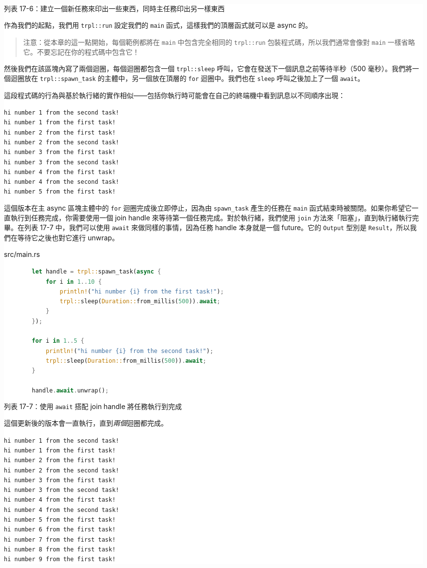 列表 17-6：建立一個新任務來印出一些東西，同時主任務印出另一樣東西

作為我們的起點，我們用 `trpl::run` 設定我們的 `main` 函式，這樣我們的頂層函式就可以是 async 的。

> 注意：從本章的這一點開始，每個範例都將在 `main` 中包含完全相同的 `trpl::run` 包裝程式碼，所以我們通常會像對 `main` 一樣省略它。不要忘記在你的程式碼中包含它！

然後我們在該區塊內寫了兩個迴圈，每個迴圈都包含一個 `trpl::sleep` 呼叫，它會在發送下一個訊息之前等待半秒（500 毫秒）。我們將一個迴圈放在 `trpl::spawn_task` 的主體中，另一個放在頂層的 `for` 迴圈中。我們也在 `sleep` 呼叫之後加上了一個 `await`。

這段程式碼的行為與基於執行緒的實作相似——包括你執行時可能會在自己的終端機中看到訊息以不同順序出現：



```
hi number 1 from the second task!
hi number 1 from the first task!
hi number 2 from the first task!
hi number 2 from the second task!
hi number 3 from the first task!
hi number 3 from the second task!
hi number 4 from the first task!
hi number 4 from the second task!
hi number 5 from the first task!
```

這個版本在主 async 區塊主體中的 `for` 迴圈完成後立即停止，因為由 `spawn_task` 產生的任務在 `main` 函式結束時被關閉。如果你希望它一直執行到任務完成，你需要使用一個 join handle 來等待第一個任務完成。對於執行緒，我們使用 `join` 方法來「阻塞」，直到執行緒執行完畢。在列表 17-7 中，我們可以使用 `await` 來做同樣的事情，因為任務 handle 本身就是一個 future。它的 `Output` 型別是 `Result`，所以我們在等待它之後也對它進行 unwrap。

src/main.rs

```rust
        let handle = trpl::spawn_task(async {
            for i in 1..10 {
                println!("hi number {i} from the first task!");
                trpl::sleep(Duration::from_millis(500)).await;
            }
        });

        for i in 1..5 {
            println!("hi number {i} from the second task!");
            trpl::sleep(Duration::from_millis(500)).await;
        }

        handle.await.unwrap();
```

列表 17-7：使用 `await` 搭配 join handle 將任務執行到完成

這個更新後的版本會一直執行，直到*兩個*迴圈都完成。



```
hi number 1 from the second task!
hi number 1 from the first task!
hi number 2 from the first task!
hi number 2 from the second task!
hi number 3 from the first task!
hi number 3 from the second task!
hi number 4 from the first task!
hi number 4 from the second task!
hi number 5 from the first task!
hi number 6 from the first task!
hi number 7 from the first task!
hi number 8 from the first task!
hi number 9 from the first task!
```
